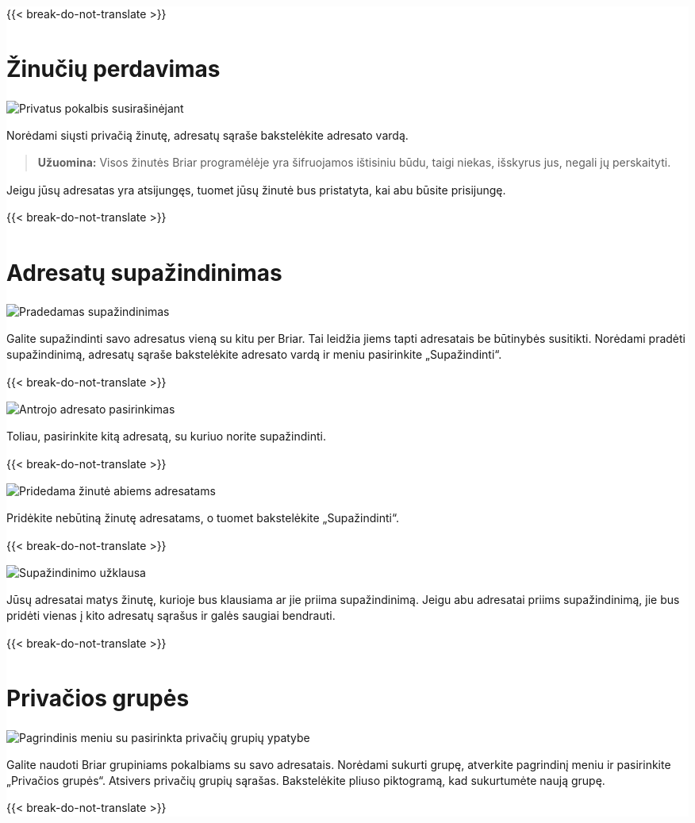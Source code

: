 {{< break-do-not-translate >}}

# Žinučių perdavimas ##

![Privatus pokalbis susirašinėjant](/img/manual_messaging-cropped.png)

Norėdami siųsti privačią žinutę, adresatų sąraše bakstelėkite adresato vardą.

> **Užuomina:** Visos žinutės Briar programėlėje yra šifruojamos ištisiniu būdu, taigi niekas, išskyrus jus, negali jų perskaityti.

Jeigu jūsų adresatas yra atsijungęs, tuomet jūsų žinutė bus pristatyta, kai abu būsite prisijungę.

{{< break-do-not-translate >}}

# Adresatų supažindinimas ##

![Pradedamas supažindinimas](/img/introduction-1-cropped.png)

Galite supažindinti savo adresatus vieną su kitu per Briar. Tai leidžia jiems tapti adresatais be būtinybės susitikti. Norėdami pradėti supažindinimą, adresatų sąraše bakstelėkite adresato vardą ir meniu pasirinkite „Supažindinti“.

{{< break-do-not-translate >}}

![Antrojo adresato pasirinkimas](/img/introduction-2-cropped.png)

Toliau, pasirinkite kitą adresatą, su kuriuo norite supažindinti.

{{< break-do-not-translate >}}

![Pridedama žinutė abiems adresatams](/img/introduction-3-cropped.png)

Pridėkite nebūtiną žinutę adresatams, o tuomet bakstelėkite „Supažindinti“.

{{< break-do-not-translate >}}

![Supažindinimo užklausa](/img/introduction-5-cropped.png)

Jūsų adresatai matys žinutę, kurioje bus klausiama ar jie priima supažindinimą. Jeigu abu adresatai priims supažindinimą, jie bus pridėti vienas į kito adresatų sąrašus ir galės saugiai bendrauti.

{{< break-do-not-translate >}}

# Privačios grupės ##

![Pagrindinis meniu su pasirinkta privačių grupių ypatybe](/img/nav-drawer-private-groups.png)

Galite naudoti Briar grupiniams pokalbiams su savo adresatais. Norėdami sukurti grupę, atverkite pagrindinį meniu ir pasirinkite „Privačios grupės“. Atsivers privačių grupių sąrašas. Bakstelėkite pliuso piktogramą, kad sukurtumėte naują grupę.

{{< break-do-not-translate >}}
